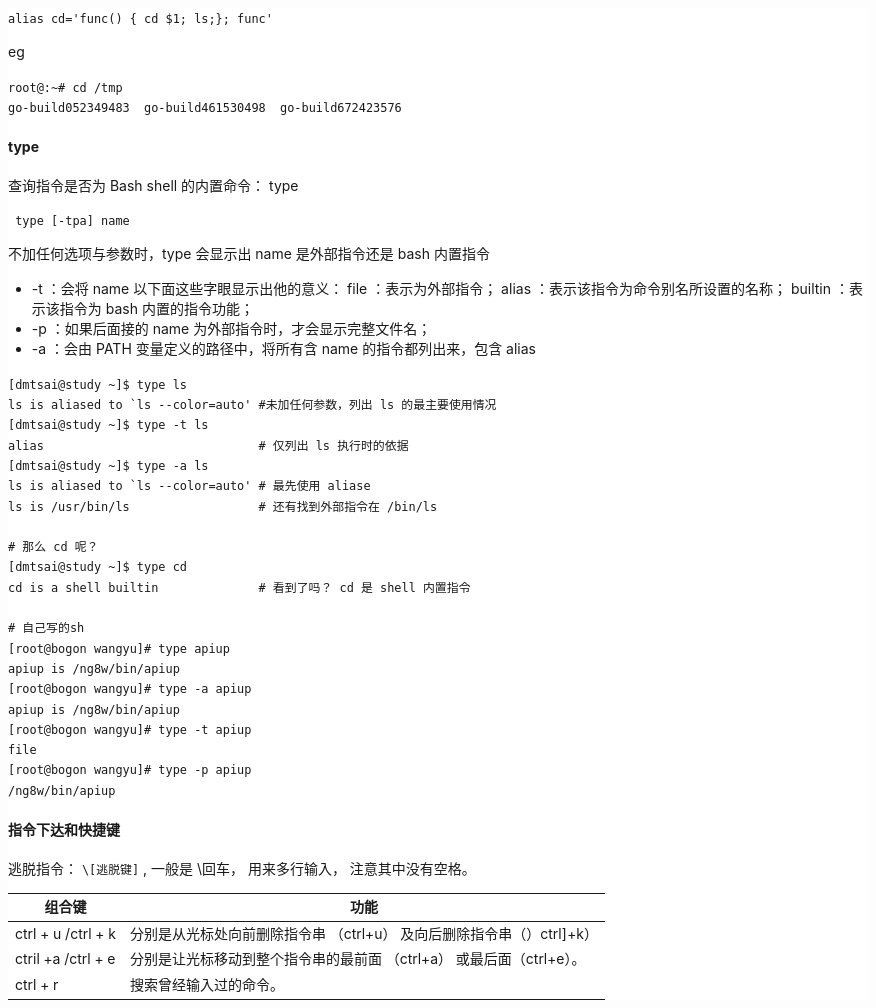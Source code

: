 `alias cd='func() { cd $1; ls;}; func'`

eg

```
root@:~# cd /tmp
go-build052349483  go-build461530498  go-build672423576 
```



#### type

查询指令是否为 Bash shell 的内置命令： type

` type [-tpa] name`

不加任何选项与参数时，type 会显示出 name 是外部指令还是 bash 内置指令

* -t ：会将 name 以下面这些字眼显示出他的意义：
  file ：表示为外部指令；
  alias ：表示该指令为命令别名所设置的名称；
  builtin ：表示该指令为 bash 内置的指令功能；
* -p ：如果后面接的 name 为外部指令时，才会显示完整文件名；
* -a ：会由 PATH 变量定义的路径中，将所有含 name 的指令都列出来，包含 alias

```shell
[dmtsai@study ~]$ type ls
ls is aliased to `ls --color=auto' #未加任何参数，列出 ls 的最主要使用情况
[dmtsai@study ~]$ type -t ls
alias                              # 仅列出 ls 执行时的依据
[dmtsai@study ~]$ type -a ls
ls is aliased to `ls --color=auto' # 最先使用 aliase
ls is /usr/bin/ls                  # 还有找到外部指令在 /bin/ls

# 那么 cd 呢？
[dmtsai@study ~]$ type cd
cd is a shell builtin              # 看到了吗？ cd 是 shell 内置指令

# 自己写的sh
[root@bogon wangyu]# type apiup
apiup is /ng8w/bin/apiup
[root@bogon wangyu]# type -a apiup
apiup is /ng8w/bin/apiup
[root@bogon wangyu]# type -t apiup
file
[root@bogon wangyu]# type -p apiup
/ng8w/bin/apiup
```



#### 指令下达和快捷键

逃脱指令： `\[逃脱键]` ,  一般是 \回车， 用来多行输入， 注意其中没有空格。



| 组合键             | 功能                                                         |
| ------------------ | ------------------------------------------------------------ |
| ctrl + u /ctrl + k | 分别是从光标处向前删除指令串 （ctrl+u） 及向后删除指令串（）ctrl]+k） |
| ctril +a /ctrl + e | 分别是让光标移动到整个指令串的最前面 （ctrl+a） 或最后面（ctrl+e）。 |
| ctrl + r           | 搜索曾经输入过的命令。                                       |
